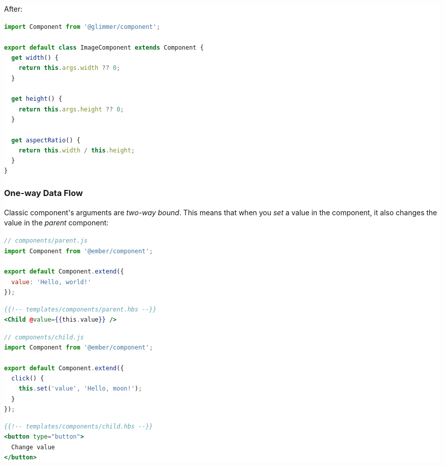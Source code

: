 After:

```js
import Component from '@glimmer/component';

export default class ImageComponent extends Component {
  get width() {
    return this.args.width ?? 0;
  }

  get height() {
    return this.args.height ?? 0;
  }

  get aspectRatio() {
    return this.width / this.height;
  }
}
```

### One-way Data Flow

Classic component's arguments are _two-way bound_. This means that when you
_set_ a value in the component, it also changes the value in the _parent_
component:

```js
// components/parent.js
import Component from '@ember/component';

export default Component.extend({
  value: 'Hello, world!'
});
```

```handlebars
{{!-- templates/components/parent.hbs --}}
<Child @value={{this.value}} />
```

```js
// components/child.js
import Component from '@ember/component';

export default Component.extend({
  click() {
    this.set('value', 'Hello, moon!');
  }
});
```

```handlebars
{{!-- templates/components/child.hbs --}}
<button type="button">
  Change value
</button>
```
